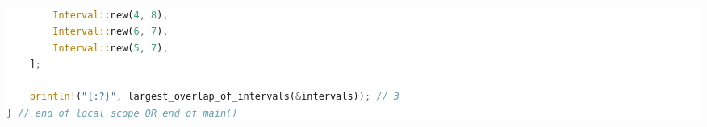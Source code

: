 ```rust
        Interval::new(4, 8),
        Interval::new(6, 7),
        Interval::new(5, 7),
    ];

    println!("{:?}", largest_overlap_of_intervals(&intervals)); // 3 
} // end of local scope OR end of main()       
```
